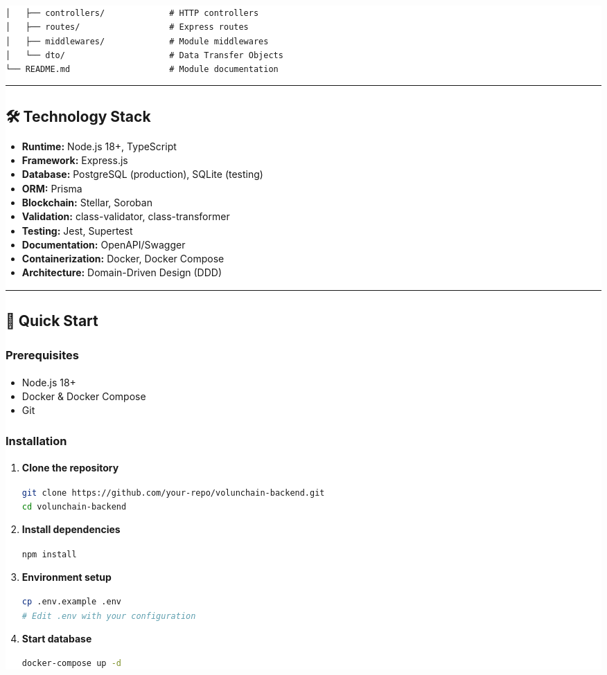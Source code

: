 ```
│   ├── controllers/             # HTTP controllers
│   ├── routes/                  # Express routes
│   ├── middlewares/             # Module middlewares
│   └── dto/                     # Data Transfer Objects
└── README.md                    # Module documentation
```

---

## 🛠️ Technology Stack

- **Runtime:** Node.js 18+, TypeScript
- **Framework:** Express.js
- **Database:** PostgreSQL (production), SQLite (testing)
- **ORM:** Prisma
- **Blockchain:** Stellar, Soroban
- **Validation:** class-validator, class-transformer
- **Testing:** Jest, Supertest
- **Documentation:** OpenAPI/Swagger
- **Containerization:** Docker, Docker Compose
- **Architecture:** Domain-Driven Design (DDD)

---

## 🚀 Quick Start

### Prerequisites

- Node.js 18+ 
- Docker & Docker Compose
- Git

### Installation

1. **Clone the repository**
   ```bash
   git clone https://github.com/your-repo/volunchain-backend.git
   cd volunchain-backend
   ```

2. **Install dependencies**
   ```bash
   npm install
   ```

3. **Environment setup**
   ```bash
   cp .env.example .env
   # Edit .env with your configuration
   ```

4. **Start database**
   ```bash
   docker-compose up -d
   ```
